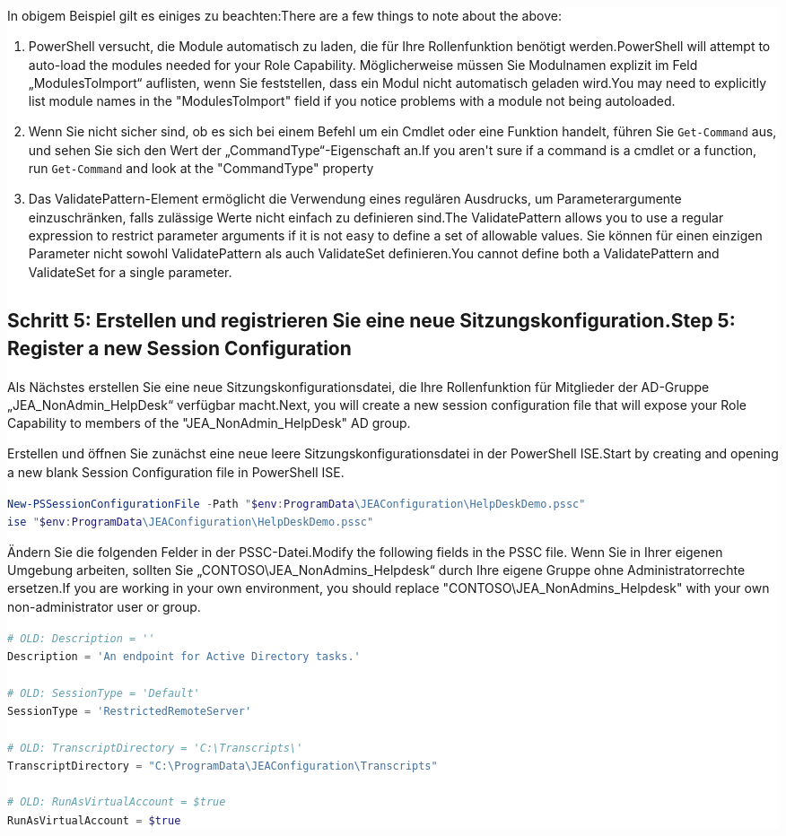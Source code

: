 <span data-ttu-id="2ec83-197">In obigem Beispiel gilt es einiges zu beachten:</span><span class="sxs-lookup"><span data-stu-id="2ec83-197">There are a few things to note about the above:</span></span>
1.  <span data-ttu-id="2ec83-198">PowerShell versucht, die Module automatisch zu laden, die für Ihre Rollenfunktion benötigt werden.</span><span class="sxs-lookup"><span data-stu-id="2ec83-198">PowerShell will attempt to auto-load the modules needed for your Role Capability.</span></span>
<span data-ttu-id="2ec83-199">Möglicherweise müssen Sie Modulnamen explizit im Feld „ModulesToImport“ auflisten, wenn Sie feststellen, dass ein Modul nicht automatisch geladen wird.</span><span class="sxs-lookup"><span data-stu-id="2ec83-199">You may need to explicitly list module names in the "ModulesToImport" field if you notice problems with a module not being autoloaded.</span></span>

2.  <span data-ttu-id="2ec83-200">Wenn Sie nicht sicher sind, ob es sich bei einem Befehl um ein Cmdlet oder eine Funktion handelt, führen Sie `Get-Command` aus, und sehen Sie sich den Wert der „CommandType“-Eigenschaft an.</span><span class="sxs-lookup"><span data-stu-id="2ec83-200">If you aren't sure if a command is a cmdlet or a function, run `Get-Command` and look at the "CommandType" property</span></span>

3.  <span data-ttu-id="2ec83-201">Das ValidatePattern-Element ermöglicht die Verwendung eines regulären Ausdrucks, um Parameterargumente einzuschränken, falls zulässige Werte nicht einfach zu definieren sind.</span><span class="sxs-lookup"><span data-stu-id="2ec83-201">The ValidatePattern allows you to use a regular expression to restrict parameter arguments if it is not easy to define a set of allowable values.</span></span>
<span data-ttu-id="2ec83-202">Sie können für einen einzigen Parameter nicht sowohl ValidatePattern als auch ValidateSet definieren.</span><span class="sxs-lookup"><span data-stu-id="2ec83-202">You cannot define both a ValidatePattern and ValidateSet for a single parameter.</span></span>

## <a name="step-5-register-a-new-session-configuration"></a><span data-ttu-id="2ec83-203">Schritt 5: Erstellen und registrieren Sie eine neue Sitzungskonfiguration.</span><span class="sxs-lookup"><span data-stu-id="2ec83-203">Step 5: Register a new Session Configuration</span></span>
<span data-ttu-id="2ec83-204">Als Nächstes erstellen Sie eine neue Sitzungskonfigurationsdatei, die Ihre Rollenfunktion für Mitglieder der AD-Gruppe „JEA_NonAdmin_HelpDesk“ verfügbar macht.</span><span class="sxs-lookup"><span data-stu-id="2ec83-204">Next, you will create a new session configuration file that will expose your Role Capability to members of the "JEA_NonAdmin_HelpDesk" AD group.</span></span>

<span data-ttu-id="2ec83-205">Erstellen und öffnen Sie zunächst eine neue leere Sitzungskonfigurationsdatei in der PowerShell ISE.</span><span class="sxs-lookup"><span data-stu-id="2ec83-205">Start by creating and opening a new blank Session Configuration file in PowerShell ISE.</span></span>
```PowerShell
New-PSSessionConfigurationFile -Path "$env:ProgramData\JEAConfiguration\HelpDeskDemo.pssc"
ise "$env:ProgramData\JEAConfiguration\HelpDeskDemo.pssc"
```
<span data-ttu-id="2ec83-206">Ändern Sie die folgenden Felder in der PSSC-Datei.</span><span class="sxs-lookup"><span data-stu-id="2ec83-206">Modify the following fields in the PSSC file.</span></span>
<span data-ttu-id="2ec83-207">Wenn Sie in Ihrer eigenen Umgebung arbeiten, sollten Sie „CONTOSO\JEA_NonAdmins_Helpdesk“ durch Ihre eigene Gruppe ohne Administratorrechte ersetzen.</span><span class="sxs-lookup"><span data-stu-id="2ec83-207">If you are working in your own environment, you should replace "CONTOSO\JEA_NonAdmins_Helpdesk" with your own non-administrator user or group.</span></span>
```PowerShell
# OLD: Description = ''
Description = 'An endpoint for Active Directory tasks.'

# OLD: SessionType = 'Default'
SessionType = 'RestrictedRemoteServer'

# OLD: TranscriptDirectory = 'C:\Transcripts\'
TranscriptDirectory = "C:\ProgramData\JEAConfiguration\Transcripts"

# OLD: RunAsVirtualAccount = $true
RunAsVirtualAccount = $true

```